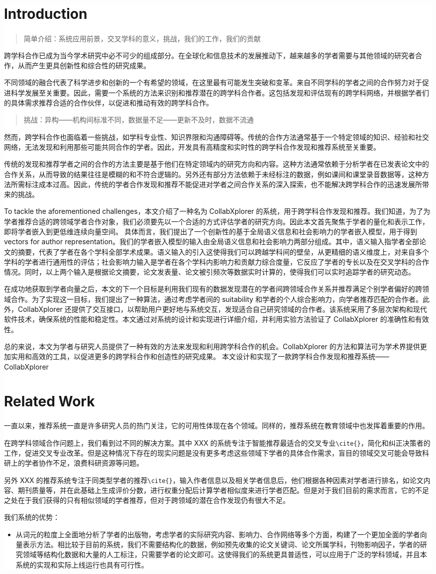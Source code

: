 

# Introduction

> 简单介绍：系统应用前景，交叉学科的意义，挑战，我们的工作，我们的贡献



跨学科合作已成为当今学术研究中必不可少的组成部分。在全球化和信息技术的发展推动下，越来越多的学者需要与其他领域的研究者合作，从而产生更具创新性和综合性的研究成果。



不同领域的融合代表了科学进步和创新的一个有希望的领域，在这里最有可能发生突破和变革。来自不同学科的学者之间的合作努力对于促进科学发展至关重要。因此，需要一个系统的方法来识别和推荐潜在的跨学科合作者。这包括发现和评估现有的跨学科网络，并根据学者们的具体需求推荐合适的合作伙伴，以促进和推动有效的跨学科合作。



> 挑战：异构——机构间标准不同，数据量不足——更新不及时，数据不流通

然而，跨学科合作也面临着一些挑战，如学科专业性、知识界限和沟通障碍等。传统的合作方法通常基于一个特定领域的知识、经验和社交网络，无法发现和利用那些可能共同合作的学者。因此，开发具有高精度和实时性的跨学科合作发现和推荐系统至关重要。

传统的发现和推荐学者之间的合作的方法主要是基于他们在特定领域内的研究方向和内容。这种方法通常依赖于分析学者在已发表论文中的合作关系，从而导致的结果往往是模糊的和不符合逻辑的。另外还有部分方法依赖于未经标注的数据，例如课间和课堂录音数据等，这种方法所需标注成本过高。因此，传统的学者合作发现和推荐不能促进对学者之间合作关系的深入探索，也不能解决跨学科合作的迅速发展所带来的挑战。




To tackle the aforementioned challenges，本文介绍了一种名为 CollabXplorer 的系统，用于跨学科合作发现和推荐。我们知道，为了为学者推荐合适的跨领域学者合作对象，我们必须要先以一个合适的方式评估学者的研究方向。因此本文首先聚焦于学者的量化和表示工作，即将学者嵌入到更低维连续向量空间。
具体而言，我们提出了一个创新性的基于全局语义信息和社会影响力的学者嵌入模型，用于得到 vectors for author representation。我们的学者嵌入模型的输入由全局语义信息和社会影响力两部分组成。其中，语义输入指学者全部论文的摘要，代表了学者在各个学科全部学术成果。语义输入的引入这使得我们可以跨越学科间的壁垒，从更精细的语义维度上，对来自多个学科的学者进行通用性的评估；社会影响力输入是学者在各个学科内影响力和贡献力综合度量，它反应了学者的专长以及在交叉学科的合作情况。同时，以上两个输入是根据论文摘要，论文发表量、论文被引频次等数据实时计算的，使得我们可以实时追踪学者的研究动态。



在成功地获取到学者向量之后，本文的下一个目标是利用我们现有的数据发现潜在的学者间跨领域合作关系并推荐满足个别学者偏好的跨领域合作。为了实现这一目标，我们提出了一种算法，通过考虑学者间的 suitability 和学者的个人综合影响力，向学者推荐匹配的合作者。此外，CollabXplorer 还提供了交互接口，以帮助用户更好地与系统交互，发现适合自己研究领域的合作者。该系统采用了多层次架构和现代软件技术，确保系统的性能和稳定性。本文通过对系统的设计和实现进行详细介绍，并利用实验方法验证了 CollabXplorer 的准确性和有效性。



总的来说，本文为学者与研究人员提供了一种有效的方法来发现和利用跨学科合作的机会。CollabXplorer 的方法和算法可为学术界提供更加实用和高效的工具，以促进更多的跨学科合作和创造性的研究成果。
本文设计和实现了一款跨学科合作发现和推荐系统——CollabXplorer

# Related Work

一直以来，推荐系统一直是许多研究人员的热门关注，它的可用性体现在各个领域。同样的，推荐系统在教育领域中也发挥着重要的作用。

在跨学科领域合作问题上，我们看到过不同的解决方案。其中 XXX 的系统专注于智能推荐最适合的交叉专业`\cite{}`，简化和纠正决策者的工作，促进交叉专业改革。但是这种情况下存在的现实问题是没有更多考虑这些领域下学者的具体合作需求，盲目的领域交叉可能会导致科研上的学者协作不足，浪费科研资源等问题。



另外 XXX 的推荐系统专注于同类型学者的推荐`\cite{}`，输入作者信息以及相关学者信息后，他们根据各种因素对学者进行排名，如论文内容、期刊质量等，并在此基础上生成评价分数，进行权重分配后计算学者相似度来进行学者匹配。但是对于我们目前的需求而言，它的不足之处在于我们获得的只有相似领域的学者推荐，但对于跨领域的潜在合作发现仍有很大不足。



我们系统的优势：

- 从词元的粒度上全面地分析了学者的出版物，考虑学者的实际研究内容、影响力、合作网络等多个方面，构建了一个更加全面的学者向量表示方法。相比较于目前的系统，我们不需要结构化的数据，例如预先收集的论文关键词、论文所属学科，刊物影响因子，学者的研究领域等结构化数据和大量的人工标注，只需要学者的论文即可。这使得我们的系统更具普适性，可以应用于广泛的学科领域，并且本系统的实现和实际上线运行也具有可行性。
